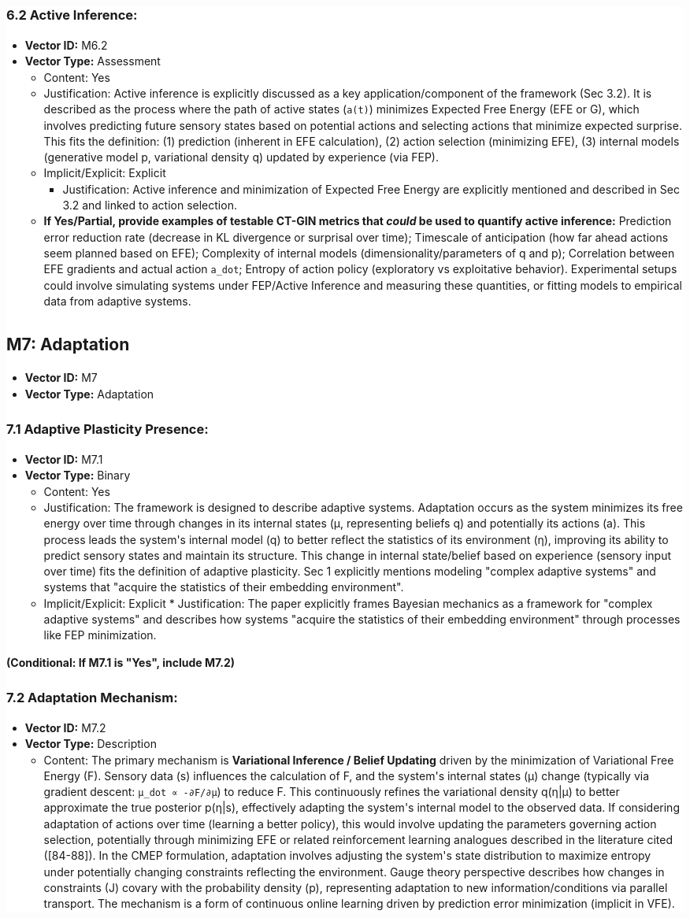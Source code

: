 
### **6.2 Active Inference:**

*   **Vector ID:** M6.2
*   **Vector Type:** Assessment
    *   Content: Yes
    *   Justification: Active inference is explicitly discussed as a key application/component of the framework (Sec 3.2). It is described as the process where the path of active states (`a(t)`) minimizes Expected Free Energy (EFE or G), which involves predicting future sensory states based on potential actions and selecting actions that minimize expected surprise. This fits the definition: (1) prediction (inherent in EFE calculation), (2) action selection (minimizing EFE), (3) internal models (generative model p, variational density q) updated by experience (via FEP).
    *   Implicit/Explicit: Explicit
        *  Justification: Active inference and minimization of Expected Free Energy are explicitly mentioned and described in Sec 3.2 and linked to action selection.
    *   **If Yes/Partial, provide examples of testable CT-GIN metrics that *could* be used to quantify active inference:** Prediction error reduction rate (decrease in KL divergence or surprisal over time); Timescale of anticipation (how far ahead actions seem planned based on EFE); Complexity of internal models (dimensionality/parameters of q and p); Correlation between EFE gradients and actual action `a_dot`; Entropy of action policy (exploratory vs exploitative behavior). Experimental setups could involve simulating systems under FEP/Active Inference and measuring these quantities, or fitting models to empirical data from adaptive systems.

## M7: Adaptation
*   **Vector ID:** M7
*   **Vector Type:** Adaptation

### **7.1 Adaptive Plasticity Presence:**

*   **Vector ID:** M7.1
*   **Vector Type:** Binary
    *   Content: Yes
    *   Justification: The framework is designed to describe adaptive systems. Adaptation occurs as the system minimizes its free energy over time through changes in its internal states (μ, representing beliefs q) and potentially its actions (a). This process leads the system's internal model (q) to better reflect the statistics of its environment (η), improving its ability to predict sensory states and maintain its structure. This change in internal state/belief based on experience (sensory input over time) fits the definition of adaptive plasticity. Sec 1 explicitly mentions modeling "complex adaptive systems" and systems that "acquire the statistics of their embedding environment".
    *    Implicit/Explicit: Explicit
        * Justification: The paper explicitly frames Bayesian mechanics as a framework for "complex adaptive systems" and describes how systems "acquire the statistics of their embedding environment" through processes like FEP minimization.

**(Conditional: If M7.1 is "Yes", include M7.2)**

### **7.2 Adaptation Mechanism:**

*   **Vector ID:** M7.2
*   **Vector Type:** Description
    *   Content: The primary mechanism is **Variational Inference / Belief Updating** driven by the minimization of Variational Free Energy (F). Sensory data (s) influences the calculation of F, and the system's internal states (μ) change (typically via gradient descent: `μ_dot ∝ -∂F/∂μ`) to reduce F. This continuously refines the variational density q(η|μ) to better approximate the true posterior p(η|s), effectively adapting the system's internal model to the observed data. If considering adaptation of actions over time (learning a better policy), this would involve updating the parameters governing action selection, potentially through minimizing EFE or related reinforcement learning analogues described in the literature cited ([84-88]). In the CMEP formulation, adaptation involves adjusting the system's state distribution to maximize entropy under potentially changing constraints reflecting the environment. Gauge theory perspective describes how changes in constraints (J) covary with the probability density (p), representing adaptation to new information/conditions via parallel transport. The mechanism is a form of continuous online learning driven by prediction error minimization (implicit in VFE).